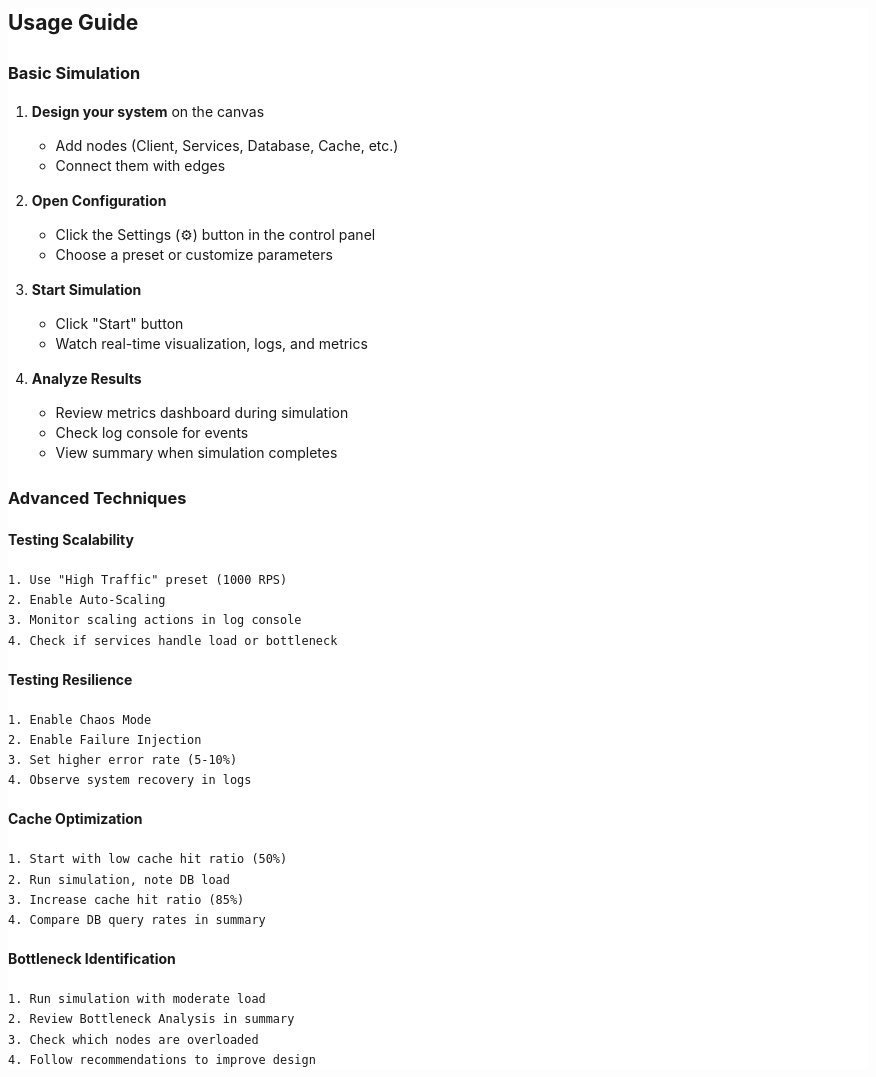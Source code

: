 ## Usage Guide

### Basic Simulation

1. **Design your system** on the canvas
   - Add nodes (Client, Services, Database, Cache, etc.)
   - Connect them with edges

2. **Open Configuration**
   - Click the Settings (⚙️) button in the control panel
   - Choose a preset or customize parameters

3. **Start Simulation**
   - Click "Start" button
   - Watch real-time visualization, logs, and metrics

4. **Analyze Results**
   - Review metrics dashboard during simulation
   - Check log console for events
   - View summary when simulation completes

### Advanced Techniques

#### Testing Scalability
```
1. Use "High Traffic" preset (1000 RPS)
2. Enable Auto-Scaling
3. Monitor scaling actions in log console
4. Check if services handle load or bottleneck
```

#### Testing Resilience
```
1. Enable Chaos Mode
2. Enable Failure Injection
3. Set higher error rate (5-10%)
4. Observe system recovery in logs
```

#### Cache Optimization
```
1. Start with low cache hit ratio (50%)
2. Run simulation, note DB load
3. Increase cache hit ratio (85%)
4. Compare DB query rates in summary
```

#### Bottleneck Identification
```
1. Run simulation with moderate load
2. Review Bottleneck Analysis in summary
3. Check which nodes are overloaded
4. Follow recommendations to improve design
```
